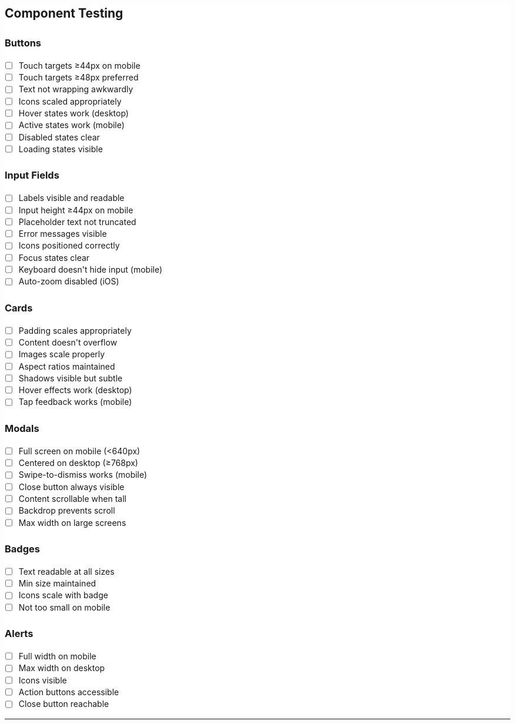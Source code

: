 
## Component Testing

### Buttons
- [ ] Touch targets ≥44px on mobile
- [ ] Touch targets ≥48px preferred
- [ ] Text not wrapping awkwardly
- [ ] Icons scaled appropriately
- [ ] Hover states work (desktop)
- [ ] Active states work (mobile)
- [ ] Disabled states clear
- [ ] Loading states visible

### Input Fields
- [ ] Labels visible and readable
- [ ] Input height ≥44px on mobile
- [ ] Placeholder text not truncated
- [ ] Error messages visible
- [ ] Icons positioned correctly
- [ ] Focus states clear
- [ ] Keyboard doesn't hide input (mobile)
- [ ] Auto-zoom disabled (iOS)

### Cards
- [ ] Padding scales appropriately
- [ ] Content doesn't overflow
- [ ] Images scale properly
- [ ] Aspect ratios maintained
- [ ] Shadows visible but subtle
- [ ] Hover effects work (desktop)
- [ ] Tap feedback works (mobile)

### Modals
- [ ] Full screen on mobile (<640px)
- [ ] Centered on desktop (≥768px)
- [ ] Swipe-to-dismiss works (mobile)
- [ ] Close button always visible
- [ ] Content scrollable when tall
- [ ] Backdrop prevents scroll
- [ ] Max width on large screens

### Badges
- [ ] Text readable at all sizes
- [ ] Min size maintained
- [ ] Icons scale with badge
- [ ] Not too small on mobile

### Alerts
- [ ] Full width on mobile
- [ ] Max width on desktop
- [ ] Icons visible
- [ ] Action buttons accessible
- [ ] Close button reachable

---